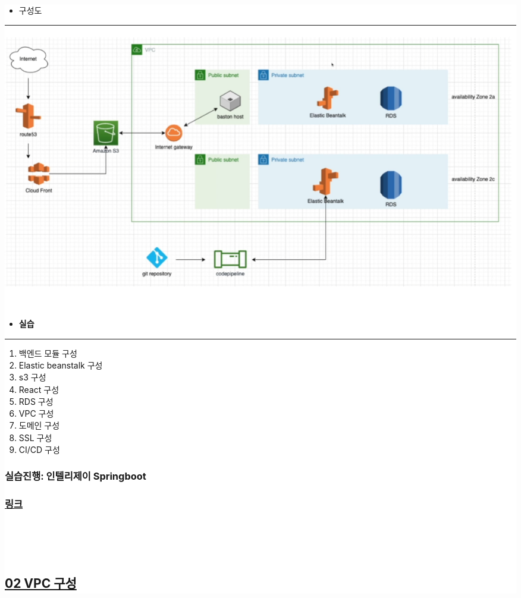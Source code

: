 - 구성도

---

![ex-image](./img/9.PNG)

<br>

- **실습**

---

1. 백엔드 모듈 구성
2. Elastic beanstalk 구성
3. s3 구성
4. React 구성
5. RDS 구성
6. VPC 구성
7. 도메인 구성
8. SSL 구성
9. CI/CD 구성

### 실습진행: 인텔리제이 Springboot

### [링크](https://github.com/pjw74/citron)

<br>
<br>
<br>

## <u>02 VPC 구성</u>
